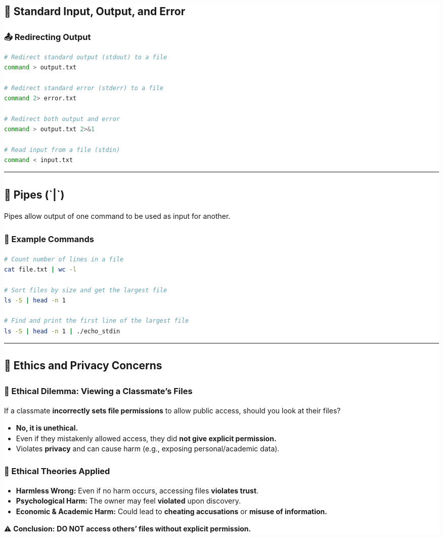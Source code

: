 
## 📌 Standard Input, Output, and Error

### 📤 Redirecting Output
```bash
# Redirect standard output (stdout) to a file
command > output.txt

# Redirect standard error (stderr) to a file
command 2> error.txt

# Redirect both output and error
command > output.txt 2>&1

# Read input from a file (stdin)
command < input.txt
```

---

## 📌 Pipes (\`|\`)
Pipes allow output of one command to be used as input for another.

### 📝 Example Commands
```bash
# Count number of lines in a file
cat file.txt | wc -l

# Sort files by size and get the largest file
ls -S | head -n 1

# Find and print the first line of the largest file
ls -S | head -n 1 | ./echo_stdin
```

---

## 📌 Ethics and Privacy Concerns

### 🤔 Ethical Dilemma: Viewing a Classmate’s Files
If a classmate **incorrectly sets file permissions** to allow public access, should you look at their files?
- **No, it is unethical.**
- Even if they mistakenly allowed access, they did **not give explicit permission.**
- Violates **privacy** and can cause harm (e.g., exposing personal/academic data).

### 📝 Ethical Theories Applied
- **Harmless Wrong:** Even if no harm occurs, accessing files **violates trust**.
- **Psychological Harm:** The owner may feel **violated** upon discovery.
- **Economic & Academic Harm:** Could lead to **cheating accusations** or **misuse of information.**

⚠ **Conclusion:** **DO NOT access others’ files without explicit permission.**
